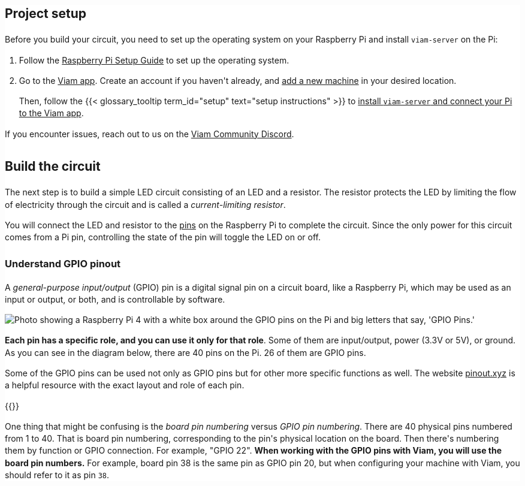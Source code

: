 ## Project setup

Before you build your circuit, you need to set up the operating system on your Raspberry Pi and install `viam-server` on the Pi:

1. Follow the [Raspberry Pi Setup Guide](/get-started/installation/prepare/rpi-setup/) to set up the operating system.
2. Go to the [Viam app](https://app.viam.com).
   Create an account if you haven't already, and [add a new machine](/fleet/machines/#add-a-new-machine) in your desired location.

   Then, follow the {{< glossary_tooltip term_id="setup" text="setup instructions" >}} to [install `viam-server` and connect your Pi to the Viam app](/get-started/installation/#install-viam-server).

If you encounter issues, reach out to us on the [Viam Community Discord](https://discord.com/invite/viam).

## Build the circuit

The next step is to build a simple LED circuit consisting of an LED and a resistor.
The resistor protects the LED by limiting the flow of electricity through the circuit and is called a _current-limiting resistor_.

You will connect the LED and resistor to the [pins](<https://en.wikipedia.org/wiki/Pin_(electronics)>) on the Raspberry Pi to complete the circuit.
Since the only power for this circuit comes from a Pi pin, controlling the state of the pin will toggle the LED on or off.

### Understand GPIO pinout

A _general-purpose input/output_ (GPIO) pin is a digital signal pin on a circuit board, like a Raspberry Pi, which may be used as an input or output, or both, and is controllable by software.

![Photo showing a Raspberry Pi 4 with a white box around the GPIO pins on the Pi and big letters that say, 'GPIO Pins.'](/tutorials/blink-an-led/pi-gpio.png)

**Each pin has a specific role, and you can use it only for that role**.
Some of them are input/output, power (3.3V or 5V), or ground.
As you can see in the diagram below, there are 40 pins on the Pi.
26 of them are GPIO pins.

Some of the GPIO pins can be used not only as GPIO pins but for other more specific functions as well.
The website [pinout.xyz](https://pinout.xyz/) is a helpful resource with the exact layout and role of each pin.

{{<imgproc src="/tutorials/blink-an-led/pinout.jpg" resize="x1100" declaredimensions=true alt="Diagram showing all of the GPIO pins on a Raspberry Pi 4 and their corresponding pin number and function." >}}

One thing that might be confusing is the _board pin numbering_ versus _GPIO pin numbering_.
There are 40 physical pins numbered from 1 to 40.
That is board pin numbering, corresponding to the pin's physical location on the board.
Then there's numbering them by function or GPIO connection.
For example, "GPIO 22".
**When working with the GPIO pins with Viam, you will use the board pin numbers.**
For example, board pin 38 is the same pin as GPIO pin 20, but when configuring your machine with Viam, you should refer to it as pin `38`.
